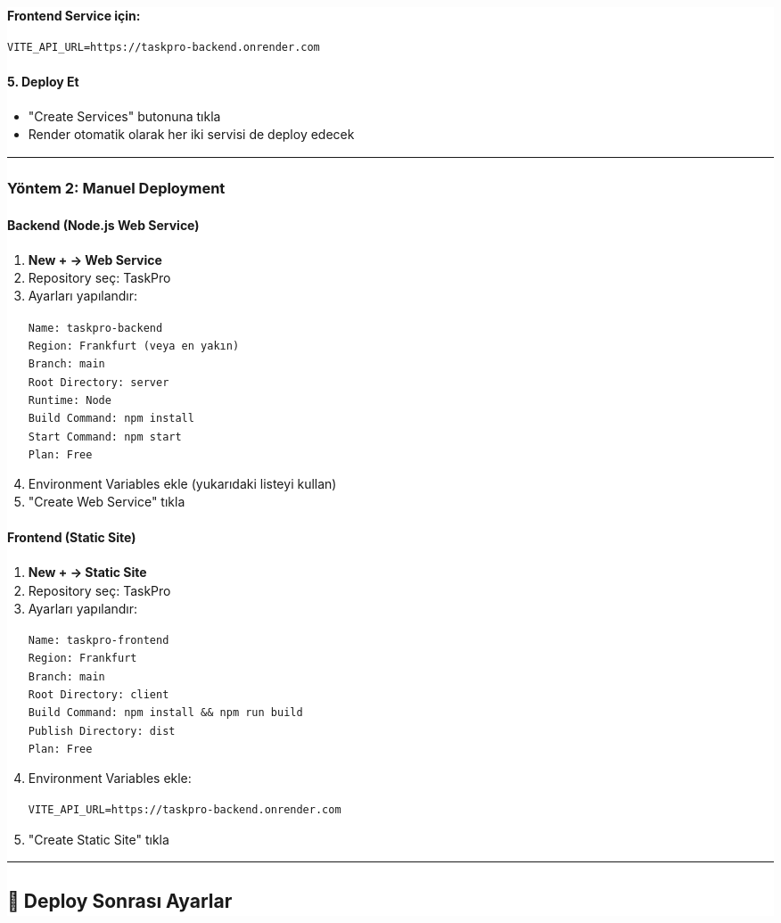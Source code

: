 **Frontend Service için:**
```
VITE_API_URL=https://taskpro-backend.onrender.com
```

#### 5. Deploy Et
- "Create Services" butonuna tıkla
- Render otomatik olarak her iki servisi de deploy edecek

---

### Yöntem 2: Manuel Deployment

#### Backend (Node.js Web Service)

1. **New + → Web Service**
2. Repository seç: TaskPro
3. Ayarları yapılandır:
   ```
   Name: taskpro-backend
   Region: Frankfurt (veya en yakın)
   Branch: main
   Root Directory: server
   Runtime: Node
   Build Command: npm install
   Start Command: npm start
   Plan: Free
   ```
4. Environment Variables ekle (yukarıdaki listeyi kullan)
5. "Create Web Service" tıkla

#### Frontend (Static Site)

1. **New + → Static Site**
2. Repository seç: TaskPro
3. Ayarları yapılandır:
   ```
   Name: taskpro-frontend
   Region: Frankfurt
   Branch: main
   Root Directory: client
   Build Command: npm install && npm run build
   Publish Directory: dist
   Plan: Free
   ```
4. Environment Variables ekle:
   ```
   VITE_API_URL=https://taskpro-backend.onrender.com
   ```
5. "Create Static Site" tıkla

---

## 🔧 Deploy Sonrası Ayarlar
